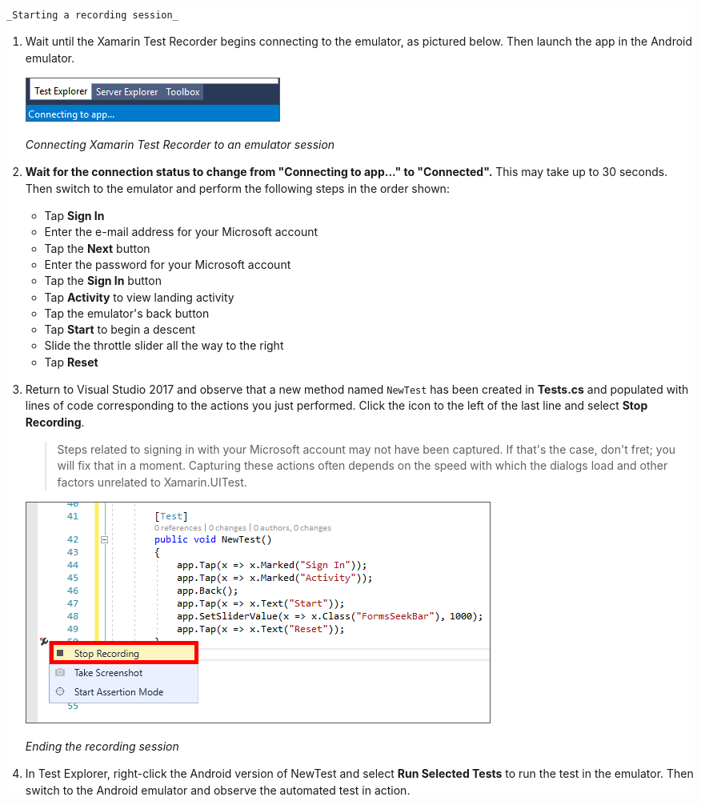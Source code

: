     _Starting a recording session_

1. Wait until the Xamarin Test Recorder begins connecting to the emulator, as pictured below. Then launch the app in the Android emulator.
	
	![Connecting Xamarin Test Recorder to an emulator session](Images/vs-connection-to-app.png)

    _Connecting Xamarin Test Recorder to an emulator session_

1. **Wait for the connection status to change from "Connecting to app..." to "Connected".** This may take up to 30 seconds. Then switch to the emulator and perform the following steps in the order shown:

	- Tap **Sign In**
	- Enter the e-mail address for your Microsoft account
	- Tap the **Next** button
	- Enter the password for your Microsoft account
	- Tap the **Sign In** button
	- Tap **Activity** to view landing activity
	- Tap the emulator's back button
	- Tap **Start** to begin a descent
	- Slide the throttle slider all the way to the right
	- Tap **Reset** 
  
1. Return to Visual Studio 2017 and observe that a new method named ```NewTest``` has been created in **Tests.cs** and populated with lines of code corresponding to the actions you just performed. Click the icon to the left of the last line and select **Stop Recording**.

	> Steps related to signing in with your Microsoft account may not have been captured. If that's the case, don't fret; you will fix that in a moment. Capturing these actions often depends on the speed with which the dialogs load and other factors unrelated to Xamarin.UITest.

	![Ending the recording session](Images/vs-stop-recording.png)

    _Ending the recording session_

1. In Test Explorer, right-click the Android version of NewTest and select **Run Selected Tests** to run the test in the emulator. Then switch to the Android emulator and observe the automated test in action.
